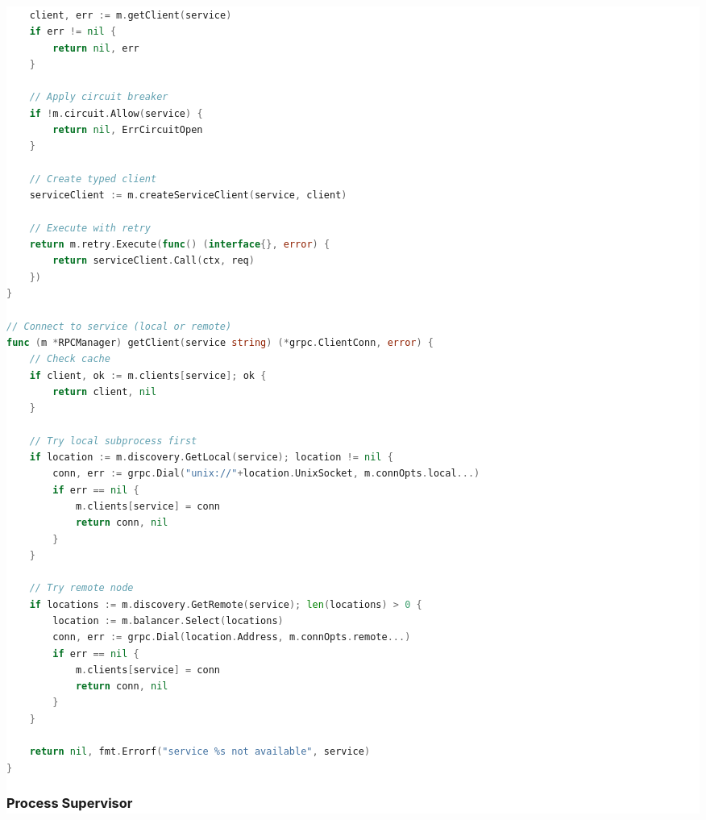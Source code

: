 ```go
    client, err := m.getClient(service)
    if err != nil {
        return nil, err
    }
    
    // Apply circuit breaker
    if !m.circuit.Allow(service) {
        return nil, ErrCircuitOpen
    }
    
    // Create typed client
    serviceClient := m.createServiceClient(service, client)
    
    // Execute with retry
    return m.retry.Execute(func() (interface{}, error) {
        return serviceClient.Call(ctx, req)
    })
}

// Connect to service (local or remote)
func (m *RPCManager) getClient(service string) (*grpc.ClientConn, error) {
    // Check cache
    if client, ok := m.clients[service]; ok {
        return client, nil
    }
    
    // Try local subprocess first
    if location := m.discovery.GetLocal(service); location != nil {
        conn, err := grpc.Dial("unix://"+location.UnixSocket, m.connOpts.local...)
        if err == nil {
            m.clients[service] = conn
            return conn, nil
        }
    }
    
    // Try remote node
    if locations := m.discovery.GetRemote(service); len(locations) > 0 {
        location := m.balancer.Select(locations)
        conn, err := grpc.Dial(location.Address, m.connOpts.remote...)
        if err == nil {
            m.clients[service] = conn
            return conn, nil
        }
    }
    
    return nil, fmt.Errorf("service %s not available", service)
}
```

### Process Supervisor
